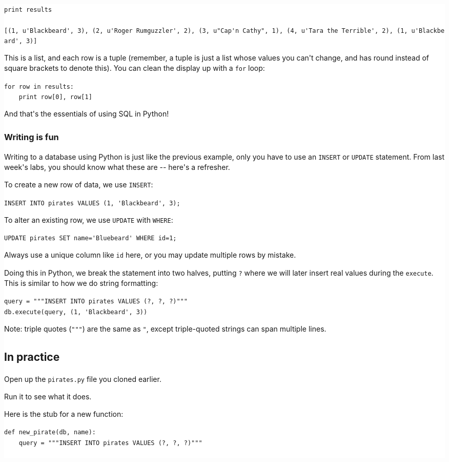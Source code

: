 ```
print results

[(1, u'Blackbeard', 3), (2, u'Roger Rumguzzler', 2), (3, u"Cap'n Cathy", 1), (4, u'Tara the Terrible', 2), (1, u'Blackbeard', 3)]
```

This is a list, and each row is a tuple (remember, a tuple is just a list whose values you can't change, and has round instead of square brackets to denote this). You can clean the display up with a `for` loop:

```
for row in results:
    print row[0], row[1]
```

And that's the essentials of using SQL in Python!

### Writing is fun

Writing to a database using Python is just like the previous example, only you have to use an `INSERT` or `UPDATE` statement. From last week's labs, you should know what these are -- here's a refresher.

To create a new row of data, we use `INSERT`:

```
INSERT INTO pirates VALUES (1, 'Blackbeard', 3);
```

To alter an existing row, we use `UPDATE` with `WHERE`:

```
UPDATE pirates SET name='Bluebeard' WHERE id=1;
```
Always use a unique column like `id` here, or you may update multiple rows by mistake.

Doing this in Python, we break the statement into two halves, putting `?` where we will later insert real values during the `execute`. This is similar to how we do string formatting:

```
query = """INSERT INTO pirates VALUES (?, ?, ?)"""
db.execute(query, (1, 'Blackbeard', 3))
```

Note: triple quotes (`"""`) are the same as `"`, except triple-quoted strings can span multiple lines.

## In practice

Open up the `pirates.py` file you cloned earlier.

Run it to see what it does.

Here is the stub for a new function:

```
def new_pirate(db, name):
    query = """INSERT INTO pirates VALUES (?, ?, ?)"""
    
```
